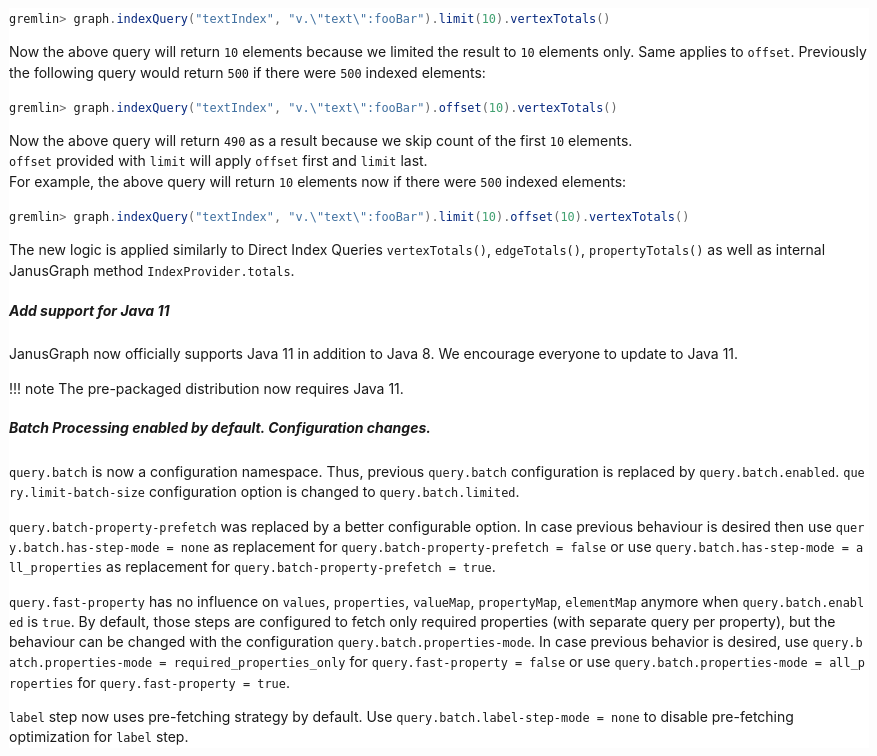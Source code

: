 ```groovy
gremlin> graph.indexQuery("textIndex", "v.\"text\":fooBar").limit(10).vertexTotals()
```

Now the above query will return `10` elements because we limited the result to `10` elements only.
Same applies to `offset`. Previously the following query would return `500` if there were `500` indexed elements:

```groovy
gremlin> graph.indexQuery("textIndex", "v.\"text\":fooBar").offset(10).vertexTotals()
```

Now the above query will return `490` as a result because we skip count of the first `10` elements.    
`offset` provided with `limit` will apply `offset` first and `limit` last.  
For example, the above query will return `10` elements now if there were `500` indexed elements:

```groovy
gremlin> graph.indexQuery("textIndex", "v.\"text\":fooBar").limit(10).offset(10).vertexTotals()
```

The new logic is applied similarly to Direct Index Queries `vertexTotals()`, `edgeTotals()`, `propertyTotals()` as well 
as internal JanusGraph method `IndexProvider.totals`.

##### Add support for Java 11

JanusGraph now officially supports Java 11 in addition to Java 8. We encourage everyone to update to Java 11.

!!! note
    The pre-packaged distribution now requires Java 11.

##### Batch Processing enabled by default. Configuration changes.

`query.batch` is now a configuration namespace. Thus, previous `query.batch` configuration is replaced by `query.batch.enabled`.
`query.limit-batch-size` configuration option is changed to `query.batch.limited`.

`query.batch-property-prefetch` was replaced by a better configurable option. In case previous behaviour is desired then
use `query.batch.has-step-mode = none` as replacement for `query.batch-property-prefetch = false` or use
`query.batch.has-step-mode = all_properties` as replacement for `query.batch-property-prefetch = true`.

`query.fast-property` has no influence on `values`, `properties`, `valueMap`, `propertyMap`, `elementMap` anymore when 
`query.batch.enabled` is `true`. By default, those steps are configured to fetch only required properties 
(with separate query per property), but the behaviour can be changed with the configuration `query.batch.properties-mode`. 
In case previous behavior is desired, use `query.batch.properties-mode = required_properties_only` for `query.fast-property = false` 
or use `query.batch.properties-mode = all_properties` for `query.fast-property = true`. 

`label` step now uses pre-fetching strategy by default. Use `query.batch.label-step-mode = none` to disable pre-fetching 
optimization for `label` step.
